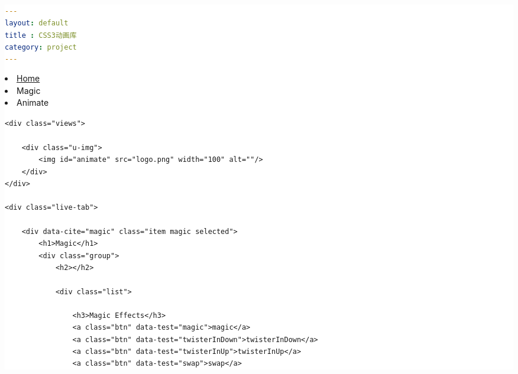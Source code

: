 ```yaml
---
layout: default
title : CSS3动画库
category: project
---
```



<p style="padding: 0px;margin: 0px;">
<link rel="stylesheet" href="animate.css"/>
</p>

<nav class="nav">
    <li data-cite="home"><a href="http://github.tiankonguse.com">Home</a></li>
    <li data-cite="magic" class="selected">Magic</li>
    <li data-cite="animate">Animate</li>
</nav>

<div class="page">

    <div class="views">

        <div class="u-img">
            <img id="animate" src="logo.png" width="100" alt=""/>
        </div>
    </div>

    <div class="live-tab">

        <div data-cite="magic" class="item magic selected">
            <h1>Magic</h1>
            <div class="group">
                <h2></h2>

                <div class="list">

                    <h3>Magic Effects</h3>
                    <a class="btn" data-test="magic">magic</a>
                    <a class="btn" data-test="twisterInDown">twisterInDown</a>
                    <a class="btn" data-test="twisterInUp">twisterInUp</a>
                    <a class="btn" data-test="swap">swap</a>

